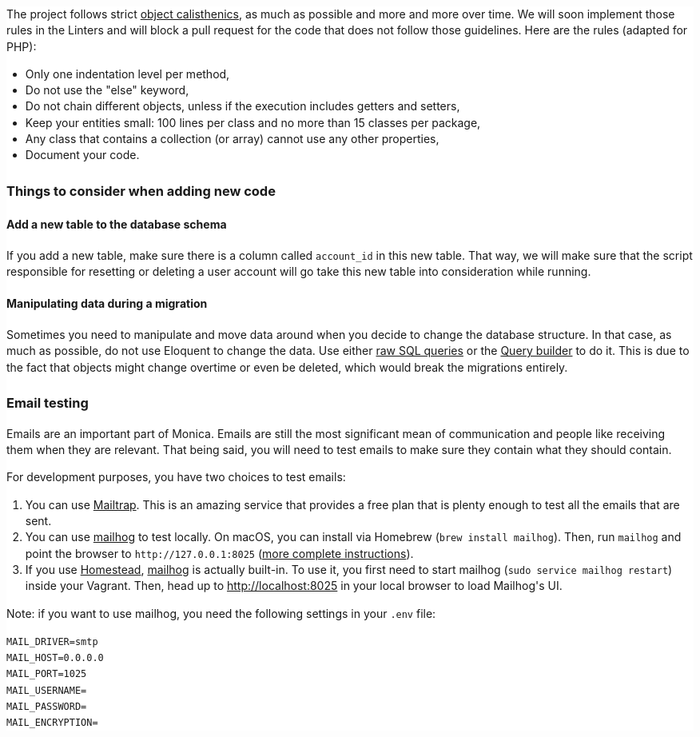 The project follows strict [object calisthenics](http://www.slideshare.net/guilhermeblanco/object-calisthenics-applied-to-php), as much as possible and more and more over time. We will soon implement those rules in the Linters and will block a pull request for the code that does not follow those guidelines.
Here are the rules (adapted for PHP):
* Only one indentation level per method,
* Do not use the "else" keyword,
* Do not chain different objects, unless if the execution includes getters and setters,
* Keep your entities small: 100 lines per class and no more than 15 classes per package,
* Any class that contains a collection (or array) cannot use any other properties,
* Document your code.

### Things to consider when adding new code

#### Add a new table to the database schema

If you add a new table, make sure there is a column called `account_id` in this new table. That way, we will make sure that the script responsible for resetting or deleting a user account will go take this new table into consideration while running.

#### Manipulating data during a migration

Sometimes you need to manipulate and move data around when you decide to change the database structure. In that case, as much as possible, do not use Eloquent to change the data. Use either [raw SQL queries](https://laravel.com/docs/5.5/database#running-queries) or the [Query builder](https://laravel.com/docs/5.5/queries) to do it. This is due to the fact that objects might change overtime or even be deleted, which would break the migrations entirely.

### Email testing

Emails are an important part of Monica. Emails are still the most significant mean of communication and people like receiving them when they are relevant. That being said, you will need to test emails to make sure they contain what they should contain.

For development purposes, you have two choices to test emails:

1. You can use [Mailtrap](https://mailtrap.io/). This is an amazing service that provides a free plan that is plenty enough to test all the emails that are sent.
1. You can use [mailhog](https://github.com/mailhog/MailHog) to test locally. On macOS, you can install via Homebrew (`brew install mailhog`). Then, run `mailhog` and point the browser to `http://127.0.0.1:8025` ([more complete instructions](https://github.com/maijs/homebrew-mailhog)).
1. If you use [Homestead](https://laravel.com/docs/homestead), [mailhog](https://github.com/mailhog/MailHog) is actually built-in. To use it, you first need to start mailhog (`sudo service mailhog restart`) inside your Vagrant. Then, head up to [http://localhost:8025](http://localhost:8025) in your local browser to load Mailhog's UI.

Note: if you want to use mailhog, you need the following settings in your `.env` file:

```
MAIL_DRIVER=smtp
MAIL_HOST=0.0.0.0
MAIL_PORT=1025
MAIL_USERNAME=
MAIL_PASSWORD=
MAIL_ENCRYPTION=
```
